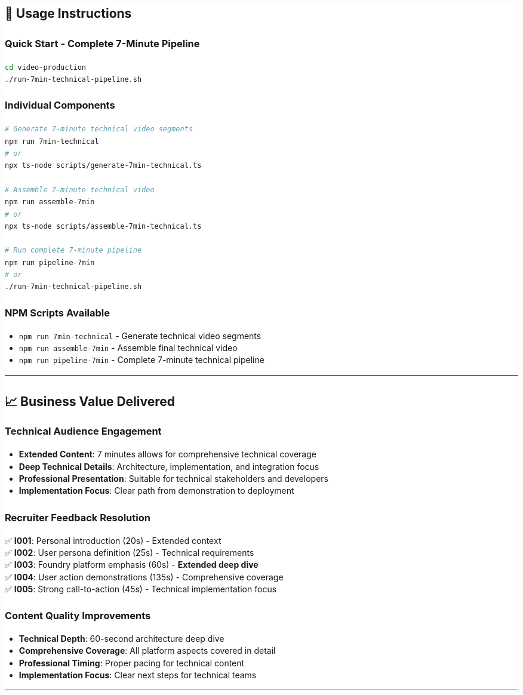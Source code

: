 ## 🚀 **Usage Instructions**

### **Quick Start - Complete 7-Minute Pipeline**
```bash
cd video-production
./run-7min-technical-pipeline.sh
```

### **Individual Components**
```bash
# Generate 7-minute technical video segments
npm run 7min-technical
# or
npx ts-node scripts/generate-7min-technical.ts

# Assemble 7-minute technical video
npm run assemble-7min
# or
npx ts-node scripts/assemble-7min-technical.ts

# Run complete 7-minute pipeline
npm run pipeline-7min
# or
./run-7min-technical-pipeline.sh
```

### **NPM Scripts Available**
- `npm run 7min-technical` - Generate technical video segments
- `npm run assemble-7min` - Assemble final technical video
- `npm run pipeline-7min` - Complete 7-minute technical pipeline

---

## 📈 **Business Value Delivered**

### **Technical Audience Engagement**
- **Extended Content**: 7 minutes allows for comprehensive technical coverage
- **Deep Technical Details**: Architecture, implementation, and integration focus
- **Professional Presentation**: Suitable for technical stakeholders and developers
- **Implementation Focus**: Clear path from demonstration to deployment

### **Recruiter Feedback Resolution**
✅ **I001**: Personal introduction (20s) - Extended context  
✅ **I002**: User persona definition (25s) - Technical requirements  
✅ **I003**: Foundry platform emphasis (60s) - **Extended deep dive**  
✅ **I004**: User action demonstrations (135s) - Comprehensive coverage  
✅ **I005**: Strong call-to-action (45s) - Technical implementation focus  

### **Content Quality Improvements**
- **Technical Depth**: 60-second architecture deep dive
- **Comprehensive Coverage**: All platform aspects covered in detail
- **Professional Timing**: Proper pacing for technical content
- **Implementation Focus**: Clear next steps for technical teams

---